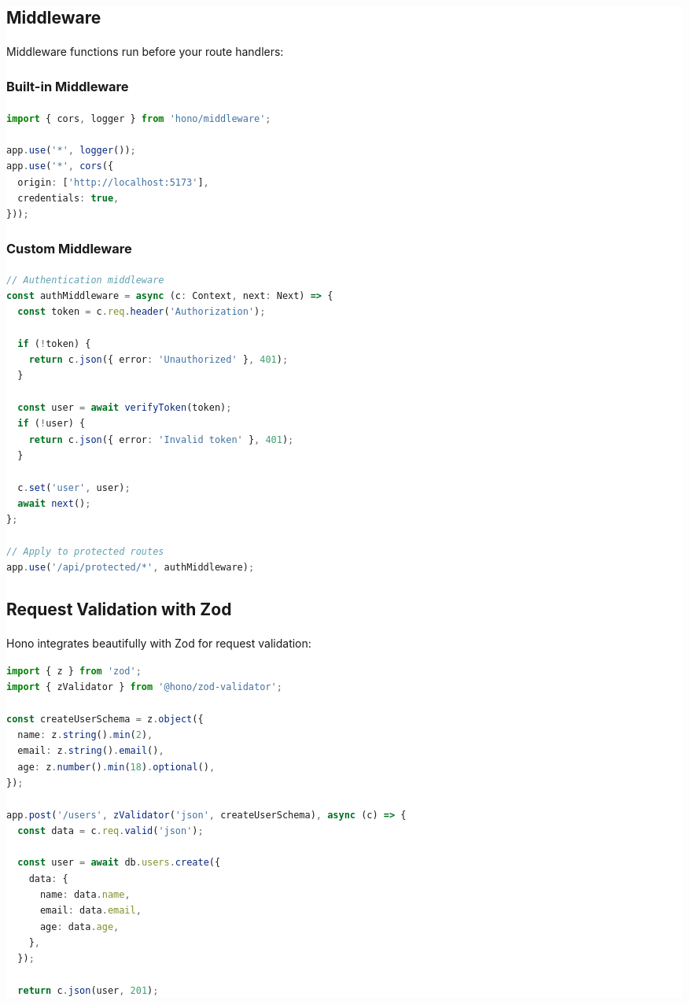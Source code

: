 ## Middleware

Middleware functions run before your route handlers:

### Built-in Middleware
```typescript
import { cors, logger } from 'hono/middleware';

app.use('*', logger());
app.use('*', cors({
  origin: ['http://localhost:5173'],
  credentials: true,
}));
```

### Custom Middleware
```typescript
// Authentication middleware
const authMiddleware = async (c: Context, next: Next) => {
  const token = c.req.header('Authorization');

  if (!token) {
    return c.json({ error: 'Unauthorized' }, 401);
  }

  const user = await verifyToken(token);
  if (!user) {
    return c.json({ error: 'Invalid token' }, 401);
  }

  c.set('user', user);
  await next();
};

// Apply to protected routes
app.use('/api/protected/*', authMiddleware);
```

## Request Validation with Zod

Hono integrates beautifully with Zod for request validation:

```typescript
import { z } from 'zod';
import { zValidator } from '@hono/zod-validator';

const createUserSchema = z.object({
  name: z.string().min(2),
  email: z.string().email(),
  age: z.number().min(18).optional(),
});

app.post('/users', zValidator('json', createUserSchema), async (c) => {
  const data = c.req.valid('json');

  const user = await db.users.create({
    data: {
      name: data.name,
      email: data.email,
      age: data.age,
    },
  });

  return c.json(user, 201);
```